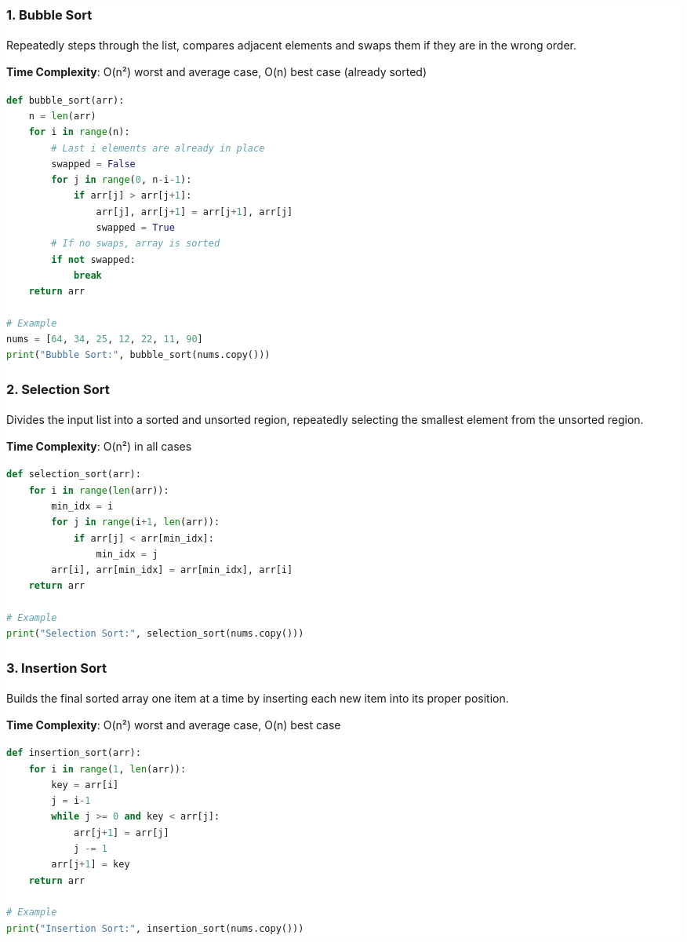 ### 1. Bubble Sort
Repeatedly steps through the list, compares adjacent elements and swaps them if they are in the wrong order.

**Time Complexity**: O(n²) worst and average case, O(n) best case (already sorted)

```python
def bubble_sort(arr):
    n = len(arr)
    for i in range(n):
        # Last i elements are already in place
        swapped = False
        for j in range(0, n-i-1):
            if arr[j] > arr[j+1]:
                arr[j], arr[j+1] = arr[j+1], arr[j]
                swapped = True
        # If no swaps, array is sorted
        if not swapped:
            break
    return arr

# Example
nums = [64, 34, 25, 12, 22, 11, 90]
print("Bubble Sort:", bubble_sort(nums.copy()))
```

### 2. Selection Sort
Divides the input list into a sorted and unsorted region, repeatedly selecting the smallest element from the unsorted region.

**Time Complexity**: O(n²) in all cases

```python
def selection_sort(arr):
    for i in range(len(arr)):
        min_idx = i
        for j in range(i+1, len(arr)):
            if arr[j] < arr[min_idx]:
                min_idx = j
        arr[i], arr[min_idx] = arr[min_idx], arr[i]
    return arr

# Example
print("Selection Sort:", selection_sort(nums.copy()))
```

### 3. Insertion Sort
Builds the final sorted array one item at a time by inserting each new item into its proper position.

**Time Complexity**: O(n²) worst and average case, O(n) best case

```python
def insertion_sort(arr):
    for i in range(1, len(arr)):
        key = arr[i]
        j = i-1
        while j >= 0 and key < arr[j]:
            arr[j+1] = arr[j]
            j -= 1
        arr[j+1] = key
    return arr

# Example
print("Insertion Sort:", insertion_sort(nums.copy()))
```
